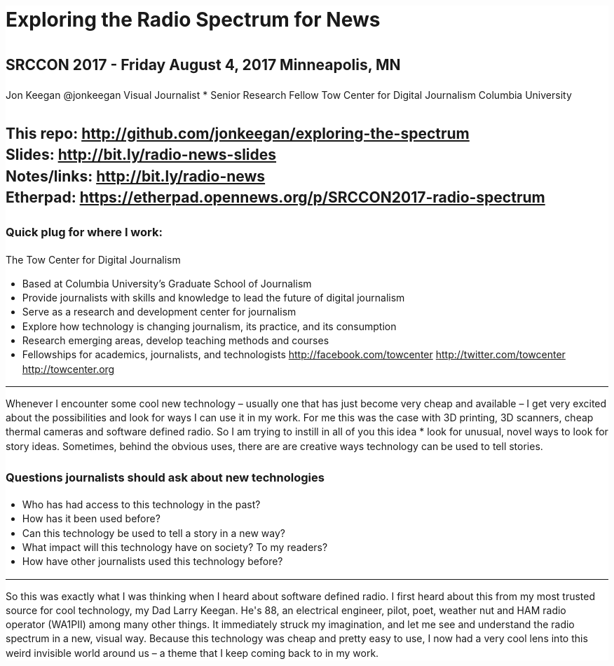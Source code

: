 # Exploring the Radio Spectrum for News
SRCCON 2017 - Friday August 4, 2017
Minneapolis, MN
-------------------------------------
Jon Keegan   @jonkeegan
Visual Journalist * Senior Research Fellow
Tow Center for Digital Journalism
Columbia University

This repo: http://github.com/jonkeegan/exploring-the-spectrum  
Slides: http://bit.ly/radio-news-slides  
Notes/links: http://bit.ly/radio-news  
Etherpad: https://etherpad.opennews.org/p/SRCCON2017-radio-spectrum
-------------------------------------

### Quick plug for where I work:
The Tow Center for Digital Journalism
* Based at Columbia University’s Graduate School of Journalism
* Provide journalists with skills and knowledge to lead the future of digital journalism
* Serve as a research and development center for journalism
* Explore how technology is changing journalism, its practice, and its consumption
* Research emerging areas, develop teaching methods and courses
* Fellowships for academics, journalists, and technologists
http://facebook.com/towcenter
http://twitter.com/towcenter
http://towcenter.org

-------------------------------------
Whenever I encounter some cool new technology – usually one that has just become very cheap and available – I get very excited about the possibilities and look for ways I can use it in my work. For me this was the case with 3D printing, 3D scanners, cheap thermal cameras and software defined radio. So I am trying to instill in all of you this idea * look for unusual, novel ways to look for story ideas. Sometimes, behind the obvious uses, there are are creative ways technology can be used to tell stories.

### Questions journalists should ask about new technologies
* Who has had access to this technology in the past?
* How has it been used before?
* Can this technology be used to tell a story in a new way?
* What impact will this technology have on society? To my readers?
* How have other journalists used this technology before?
-------------------------------------
So this was exactly what I was thinking when I heard about software defined radio. I first heard about this from my most trusted source for cool technology, my Dad Larry Keegan. He's 88, an electrical engineer, pilot, poet, weather nut and HAM radio operator (WA1PII) among many other things. It immediately struck my imagination, and let me see and understand the radio spectrum in a new, visual way. Because this technology was cheap and pretty easy to use, I now had a very cool lens into this weird invisible world around us – a theme that I keep coming back to in my work.
